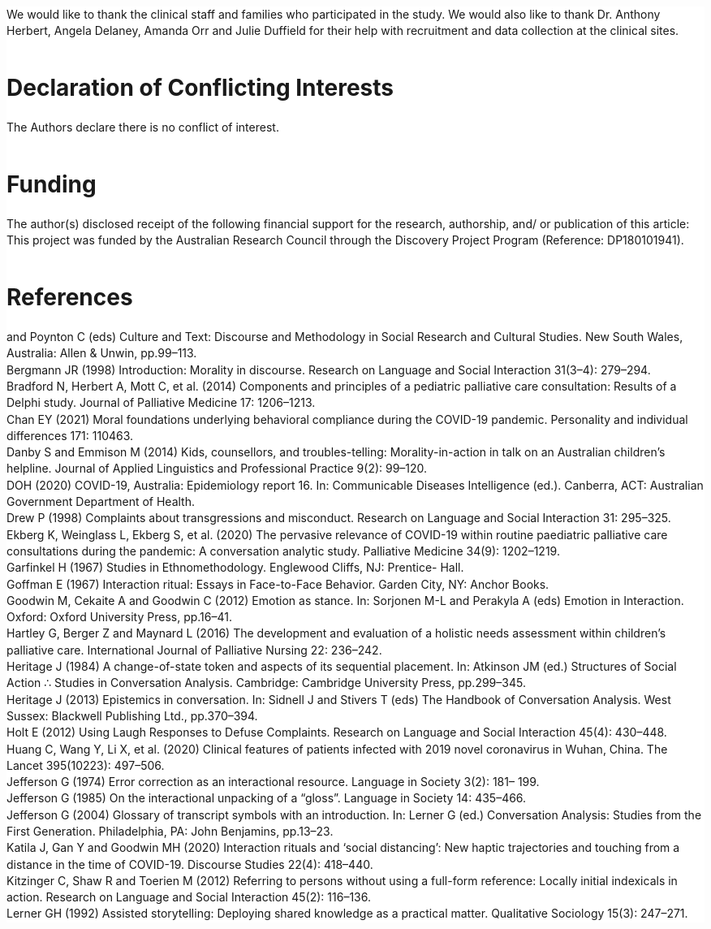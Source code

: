 We would like to thank the clinical staff and families who participated in the study. We would also like to thank Dr. Anthony Herbert, Angela Delaney, Amanda Orr and Julie Duffield for their help with recruitment and data collection at the clinical sites.

# Declaration of Conflicting Interests

The Authors declare there is no conflict of interest.

# Funding

The author(s) disclosed receipt of the following financial support for the research, authorship, and/ or publication of this article: This project was funded by the Australian Research Council through the Discovery Project Program (Reference: DP180101941).

# References

and Poynton C (eds) Culture and Text: Discourse and Methodology in Social Research and Cultural Studies. New South Wales, Australia: Allen & Unwin, pp.99–113.   
Bergmann JR (1998) Introduction: Morality in discourse. Research on Language and Social Interaction 31(3–4): 279–294.   
Bradford N, Herbert A, Mott C, et al. (2014) Components and principles of a pediatric palliative care consultation: Results of a Delphi study. Journal of Palliative Medicine 17: 1206–1213.   
Chan EY (2021) Moral foundations underlying behavioral compliance during the COVID-19 pandemic. Personality and individual differences 171: 110463.   
Danby S and Emmison M (2014) Kids, counsellors, and troubles-telling: Morality-in-action in talk on an Australian children’s helpline. Journal of Applied Linguistics and Professional Practice 9(2): 99–120.   
DOH (2020) COVID-19, Australia: Epidemiology report 16. In: Communicable Diseases Intelligence (ed.). Canberra, ACT: Australian Government Department of Health.   
Drew P (1998) Complaints about transgressions and misconduct. Research on Language and Social Interaction 31: 295–325.   
Ekberg K, Weinglass L, Ekberg S, et al. (2020) The pervasive relevance of COVID-19 within routine paediatric palliative care consultations during the pandemic: A conversation analytic study. Palliative Medicine 34(9): 1202–1219.   
Garfinkel H (1967) Studies in Ethnomethodology. Englewood Cliffs, NJ: Prentice- Hall.   
Goffman E (1967) Interaction ritual: Essays in Face-to-Face Behavior. Garden City, NY: Anchor Books.   
Goodwin M, Cekaite A and Goodwin C (2012) Emotion as stance. In: Sorjonen M-L and Perakyla A (eds) Emotion in Interaction. Oxford: Oxford University Press, pp.16–41.   
Hartley G, Berger Z and Maynard L (2016) The development and evaluation of a holistic needs assessment within children’s palliative care. International Journal of Palliative Nursing 22: 236–242.   
Heritage J (1984) A change-of-state token and aspects of its sequential placement. In: Atkinson JM (ed.) Structures of Social Action $\therefore$ Studies in Conversation Analysis. Cambridge: Cambridge University Press, pp.299–345.   
Heritage J (2013) Epistemics in conversation. In: Sidnell J and Stivers T (eds) The Handbook of Conversation Analysis. West Sussex: Blackwell Publishing Ltd., pp.370–394.   
Holt E (2012) Using Laugh Responses to Defuse Complaints. Research on Language and Social Interaction 45(4): 430–448.   
Huang C, Wang Y, Li X, et al. (2020) Clinical features of patients infected with 2019 novel coronavirus in Wuhan, China. The Lancet 395(10223): 497–506.   
Jefferson G (1974) Error correction as an interactional resource. Language in Society 3(2): 181– 199.   
Jefferson G (1985) On the interactional unpacking of a “gloss”. Language in Society 14: 435–466.   
Jefferson G (2004) Glossary of transcript symbols with an introduction. In: Lerner G (ed.) Conversation Analysis: Studies from the First Generation. Philadelphia, PA: John Benjamins, pp.13–23.   
Katila J, Gan Y and Goodwin MH (2020) Interaction rituals and ‘social distancing’: New haptic trajectories and touching from a distance in the time of COVID-19. Discourse Studies 22(4): 418–440.   
Kitzinger C, Shaw R and Toerien M (2012) Referring to persons without using a full-form reference: Locally initial indexicals in action. Research on Language and Social Interaction 45(2): 116–136.   
Lerner GH (1992) Assisted storytelling: Deploying shared knowledge as a practical matter. Qualitative Sociology 15(3): 247–271.   